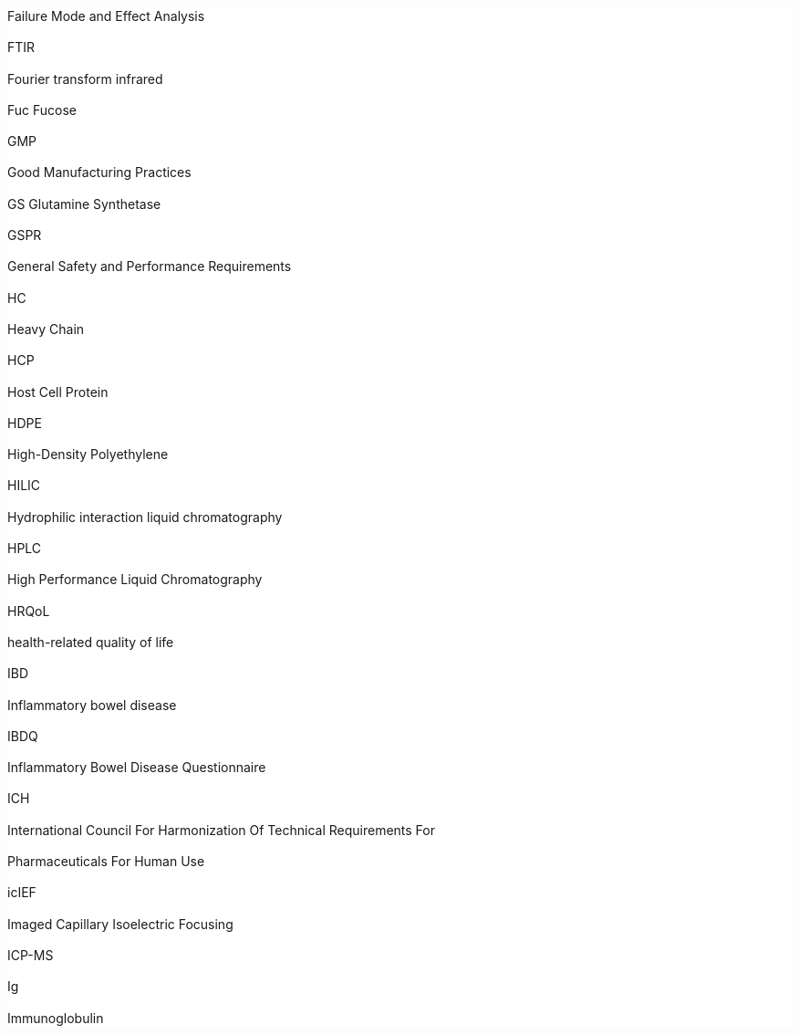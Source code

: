 Failure Mode and Effect Analysis

FTIR

Fourier transform infrared

Fuc Fucose

GMP

Good Manufacturing Practices

GS Glutamine Synthetase

GSPR

General Safety and Performance Requirements

HC

Heavy Chain

HCP

Host Cell Protein

HDPE

High-Density Polyethylene

HILIC

Hydrophilic interaction liquid chromatography

HPLC

High Performance Liquid Chromatography

HRQoL

health-related quality of life

IBD

Inflammatory bowel disease

IBDQ

Inflammatory Bowel Disease Questionnaire

ICH

International Council For Harmonization Of Technical Requirements For

Pharmaceuticals For Human Use

icIEF

Imaged Capillary Isoelectric Focusing

ICP-MS

Ig

Immunoglobulin
